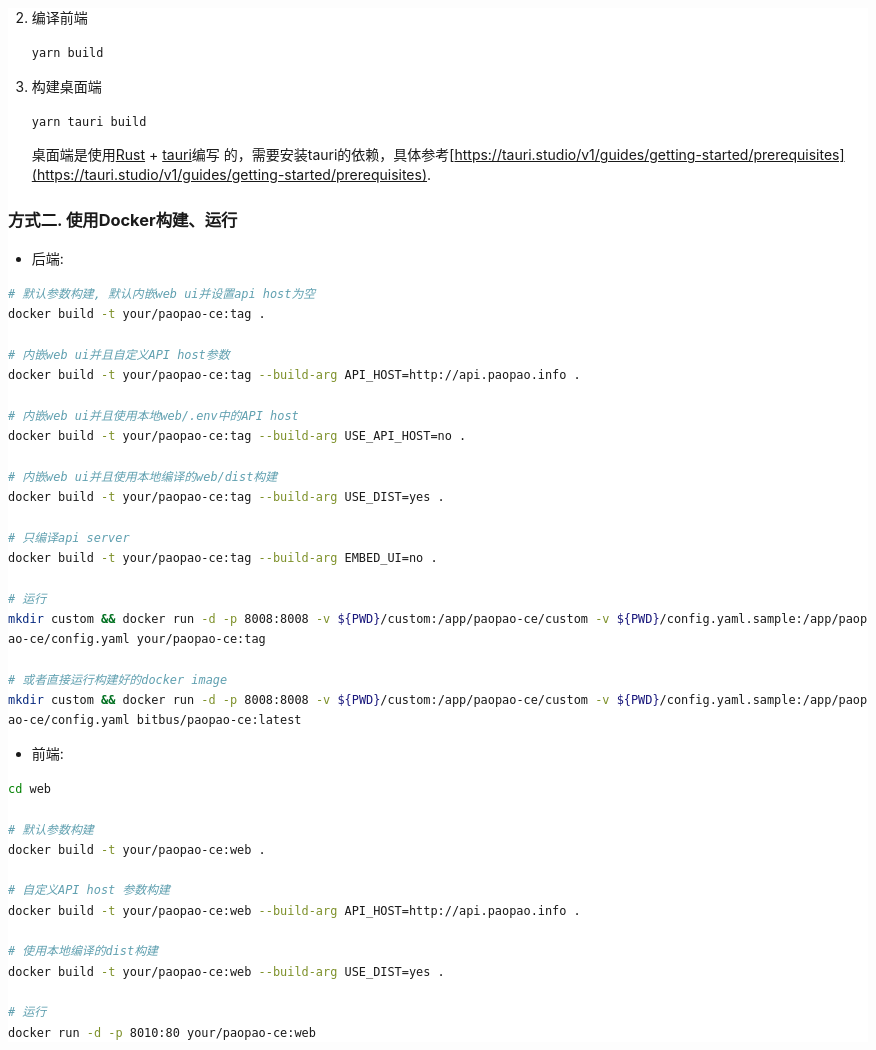 2. 编译前端

    ```sh
    yarn build
    ```
   
3. 构建桌面端
   ```sh
   yarn tauri build
   ```
   桌面端是使用[Rust](https://www.rust-lang.org/) + [tauri](https://github.com/tauri-apps/tauri)编写
   的，需要安装tauri的依赖，具体参考[https://tauri.studio/v1/guides/getting-started/prerequisites](https://tauri.studio/v1/guides/getting-started/prerequisites).


### 方式二. 使用Docker构建、运行
  * 后端:
  ```sh
  # 默认参数构建, 默认内嵌web ui并设置api host为空
  docker build -t your/paopao-ce:tag .

  # 内嵌web ui并且自定义API host参数
  docker build -t your/paopao-ce:tag --build-arg API_HOST=http://api.paopao.info .

  # 内嵌web ui并且使用本地web/.env中的API host
  docker build -t your/paopao-ce:tag --build-arg USE_API_HOST=no .

  # 内嵌web ui并且使用本地编译的web/dist构建
  docker build -t your/paopao-ce:tag --build-arg USE_DIST=yes .

  # 只编译api server
  docker build -t your/paopao-ce:tag --build-arg EMBED_UI=no .

  # 运行
  mkdir custom && docker run -d -p 8008:8008 -v ${PWD}/custom:/app/paopao-ce/custom -v ${PWD}/config.yaml.sample:/app/paopao-ce/config.yaml your/paopao-ce:tag

  # 或者直接运行构建好的docker image
  mkdir custom && docker run -d -p 8008:8008 -v ${PWD}/custom:/app/paopao-ce/custom -v ${PWD}/config.yaml.sample:/app/paopao-ce/config.yaml bitbus/paopao-ce:latest
  ```

  * 前端:
  ```sh
  cd web

  # 默认参数构建
  docker build -t your/paopao-ce:web .

  # 自定义API host 参数构建
  docker build -t your/paopao-ce:web --build-arg API_HOST=http://api.paopao.info .

  # 使用本地编译的dist构建
  docker build -t your/paopao-ce:web --build-arg USE_DIST=yes .

  # 运行
  docker run -d -p 8010:80 your/paopao-ce:web
  ```
